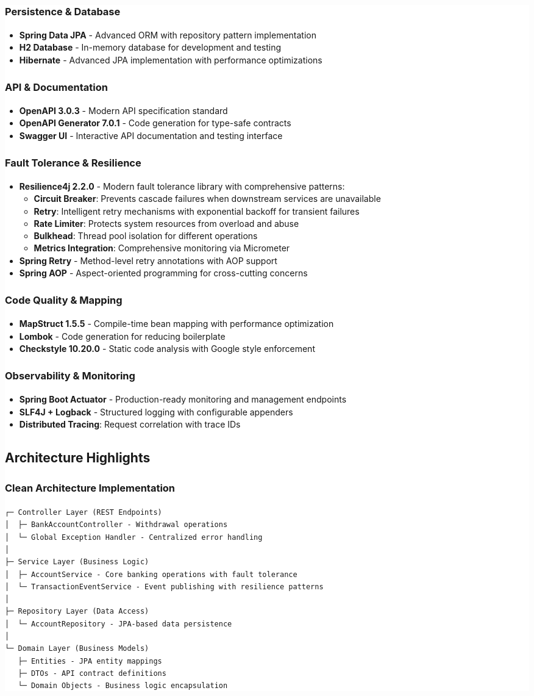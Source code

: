 ### Persistence & Database
- **Spring Data JPA** - Advanced ORM with repository pattern implementation
- **H2 Database** - In-memory database for development and testing
- **Hibernate** - Advanced JPA implementation with performance optimizations

### API & Documentation
- **OpenAPI 3.0.3** - Modern API specification standard
- **OpenAPI Generator 7.0.1** - Code generation for type-safe contracts
- **Swagger UI** - Interactive API documentation and testing interface

### Fault Tolerance & Resilience
- **Resilience4j 2.2.0** - Modern fault tolerance library with comprehensive patterns:
  - **Circuit Breaker**: Prevents cascade failures when downstream services are unavailable
  - **Retry**: Intelligent retry mechanisms with exponential backoff for transient failures
  - **Rate Limiter**: Protects system resources from overload and abuse
  - **Bulkhead**: Thread pool isolation for different operations
  - **Metrics Integration**: Comprehensive monitoring via Micrometer
- **Spring Retry** - Method-level retry annotations with AOP support
- **Spring AOP** - Aspect-oriented programming for cross-cutting concerns

### Code Quality & Mapping
- **MapStruct 1.5.5** - Compile-time bean mapping with performance optimization
- **Lombok** - Code generation for reducing boilerplate
- **Checkstyle 10.20.0** - Static code analysis with Google style enforcement

### Observability & Monitoring
- **Spring Boot Actuator** - Production-ready monitoring and management endpoints
- **SLF4J + Logback** - Structured logging with configurable appenders
- **Distributed Tracing**: Request correlation with trace IDs

## Architecture Highlights

### Clean Architecture Implementation
```
┌─ Controller Layer (REST Endpoints)
│  ├─ BankAccountController - Withdrawal operations
│  └─ Global Exception Handler - Centralized error handling
│
├─ Service Layer (Business Logic)
│  ├─ AccountService - Core banking operations with fault tolerance
│  └─ TransactionEventService - Event publishing with resilience patterns
│
├─ Repository Layer (Data Access)
│  └─ AccountRepository - JPA-based data persistence
│
└─ Domain Layer (Business Models)
   ├─ Entities - JPA entity mappings
   ├─ DTOs - API contract definitions
   └─ Domain Objects - Business logic encapsulation
```
